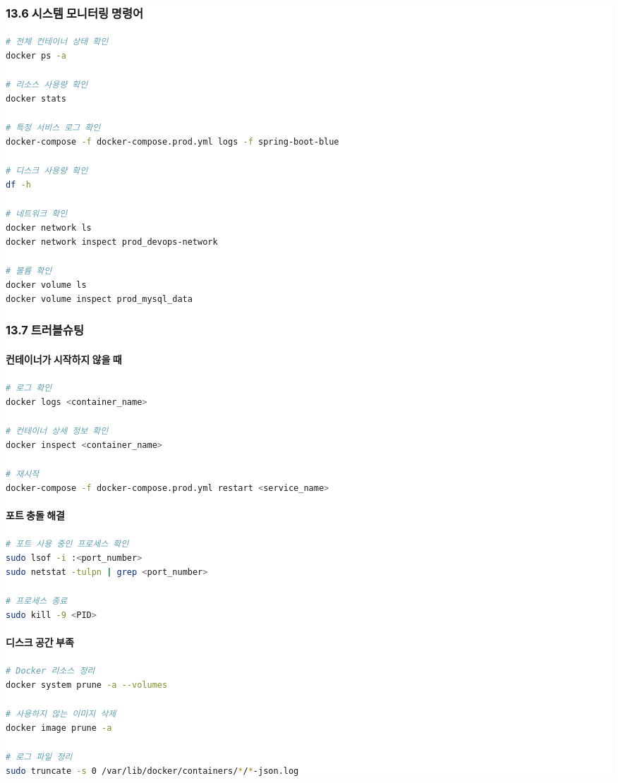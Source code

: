 ### 13.6 시스템 모니터링 명령어

```bash
# 전체 컨테이너 상태 확인
docker ps -a

# 리소스 사용량 확인
docker stats

# 특정 서비스 로그 확인
docker-compose -f docker-compose.prod.yml logs -f spring-boot-blue

# 디스크 사용량 확인
df -h

# 네트워크 확인
docker network ls
docker network inspect prod_devops-network

# 볼륨 확인
docker volume ls
docker volume inspect prod_mysql_data
```

### 13.7 트러블슈팅

#### 컨테이너가 시작하지 않을 때

```bash
# 로그 확인
docker logs <container_name>

# 컨테이너 상세 정보 확인
docker inspect <container_name>

# 재시작
docker-compose -f docker-compose.prod.yml restart <service_name>
```

#### 포트 충돌 해결

```bash
# 포트 사용 중인 프로세스 확인
sudo lsof -i :<port_number>
sudo netstat -tulpn | grep <port_number>

# 프로세스 종료
sudo kill -9 <PID>
```

#### 디스크 공간 부족

```bash
# Docker 리소스 정리
docker system prune -a --volumes

# 사용하지 않는 이미지 삭제
docker image prune -a

# 로그 파일 정리
sudo truncate -s 0 /var/lib/docker/containers/*/*-json.log
```

